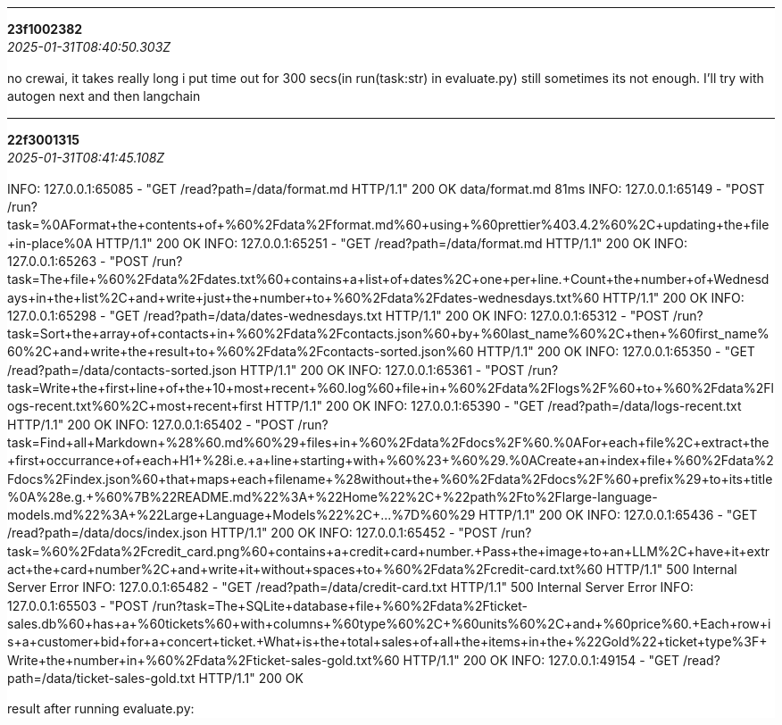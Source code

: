 


---
**23f1002382**  
*2025-01-31T08:40:50.303Z*


no crewai, it takes really long i put time out for 300 secs(in run(task:str) in evaluate.py) still sometimes its not enough. I’ll try with autogen next and then langchain




---
**22f3001315**  
*2025-01-31T08:41:45.108Z*


INFO:     127.0.0.1:65085 - "GET /read?path=/data/format.md HTTP/1.1" 200 OK
    data/format.md 81ms
    INFO:     127.0.0.1:65149 - "POST /run?task=%0AFormat+the+contents+of+%60%2Fdata%2Fformat.md%60+using+%60prettier%403.4.2%60%2C+updating+the+file+in-place%0A HTTP/1.1" 200 OK
    INFO:     127.0.0.1:65251 - "GET /read?path=/data/format.md HTTP/1.1" 200 OK
    INFO:     127.0.0.1:65263 - "POST /run?task=The+file+%60%2Fdata%2Fdates.txt%60+contains+a+list+of+dates%2C+one+per+line.+Count+the+number+of+Wednesdays+in+the+list%2C+and+write+just+the+number+to+%60%2Fdata%2Fdates-wednesdays.txt%60 HTTP/1.1" 200 OK
    INFO:     127.0.0.1:65298 - "GET /read?path=/data/dates-wednesdays.txt HTTP/1.1" 200 OK
    INFO:     127.0.0.1:65312 - "POST /run?task=Sort+the+array+of+contacts+in+%60%2Fdata%2Fcontacts.json%60+by+%60last_name%60%2C+then+%60first_name%60%2C+and+write+the+result+to+%60%2Fdata%2Fcontacts-sorted.json%60 HTTP/1.1" 200 OK
    INFO:     127.0.0.1:65350 - "GET /read?path=/data/contacts-sorted.json HTTP/1.1" 200 OK
    INFO:     127.0.0.1:65361 - "POST /run?task=Write+the+first+line+of+the+10+most+recent+%60.log%60+file+in+%60%2Fdata%2Flogs%2F%60+to+%60%2Fdata%2Flogs-recent.txt%60%2C+most+recent+first HTTP/1.1" 200 OK
    INFO:     127.0.0.1:65390 - "GET /read?path=/data/logs-recent.txt HTTP/1.1" 200 OK
    INFO:     127.0.0.1:65402 - "POST /run?task=Find+all+Markdown+%28%60.md%60%29+files+in+%60%2Fdata%2Fdocs%2F%60.%0AFor+each+file%2C+extract+the+first+occurrance+of+each+H1+%28i.e.+a+line+starting+with+%60%23+%60%29.%0ACreate+an+index+file+%60%2Fdata%2Fdocs%2Findex.json%60+that+maps+each+filename+%28without+the+%60%2Fdata%2Fdocs%2F%60+prefix%29+to+its+title%0A%28e.g.+%60%7B%22README.md%22%3A+%22Home%22%2C+%22path%2Fto%2Flarge-language-models.md%22%3A+%22Large+Language+Models%22%2C+...%7D%60%29 HTTP/1.1" 200 OK
    INFO:     127.0.0.1:65436 - "GET /read?path=/data/docs/index.json HTTP/1.1" 200 OK
    INFO:     127.0.0.1:65452 - "POST /run?task=%60%2Fdata%2Fcredit_card.png%60+contains+a+credit+card+number.+Pass+the+image+to+an+LLM%2C+have+it+extract+the+card+number%2C+and+write+it+without+spaces+to+%60%2Fdata%2Fcredit-card.txt%60 HTTP/1.1" 500 Internal Server Error
    INFO:     127.0.0.1:65482 - "GET /read?path=/data/credit-card.txt HTTP/1.1" 500 Internal Server Error
    INFO:     127.0.0.1:65503 - "POST /run?task=The+SQLite+database+file+%60%2Fdata%2Fticket-sales.db%60+has+a+%60tickets%60+with+columns+%60type%60%2C+%60units%60%2C+and+%60price%60.+Each+row+is+a+customer+bid+for+a+concert+ticket.+What+is+the+total+sales+of+all+the+items+in+the+%22Gold%22+ticket+type%3F+Write+the+number+in+%60%2Fdata%2Fticket-sales-gold.txt%60 HTTP/1.1" 200 OK
    INFO:     127.0.0.1:49154 - "GET /read?path=/data/ticket-sales-gold.txt HTTP/1.1" 200 OK
    

result after running evaluate.py:
